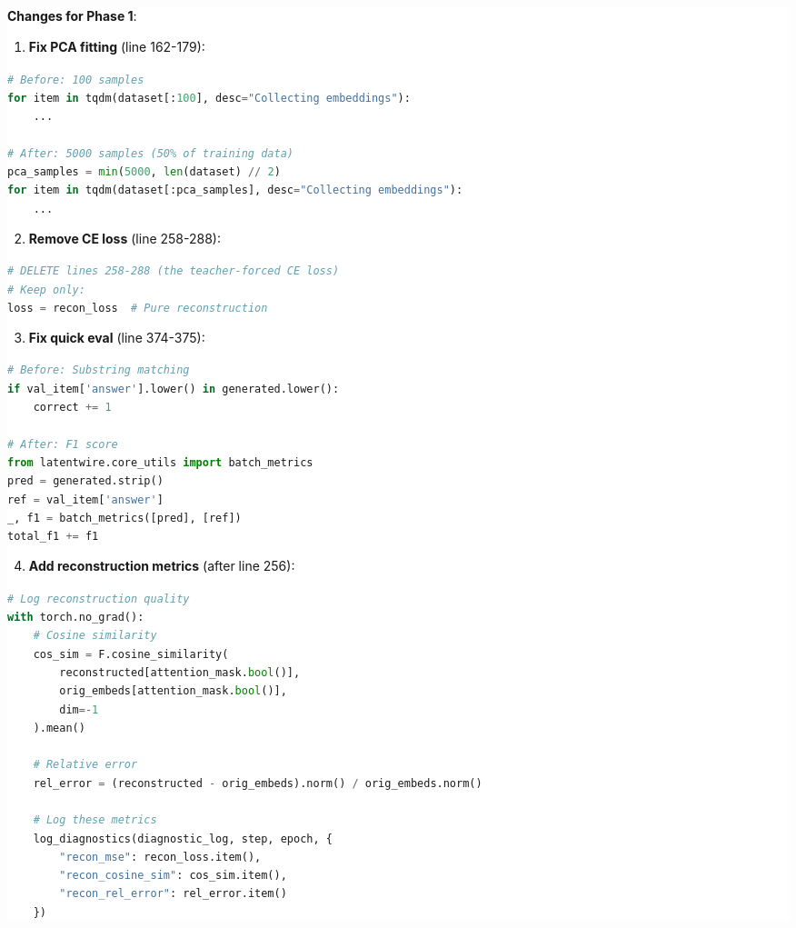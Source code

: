 **Changes for Phase 1**:

1. **Fix PCA fitting** (line 162-179):
```python
# Before: 100 samples
for item in tqdm(dataset[:100], desc="Collecting embeddings"):
    ...

# After: 5000 samples (50% of training data)
pca_samples = min(5000, len(dataset) // 2)
for item in tqdm(dataset[:pca_samples], desc="Collecting embeddings"):
    ...
```

2. **Remove CE loss** (line 258-288):
```python
# DELETE lines 258-288 (the teacher-forced CE loss)
# Keep only:
loss = recon_loss  # Pure reconstruction
```

3. **Fix quick eval** (line 374-375):
```python
# Before: Substring matching
if val_item['answer'].lower() in generated.lower():
    correct += 1

# After: F1 score
from latentwire.core_utils import batch_metrics
pred = generated.strip()
ref = val_item['answer']
_, f1 = batch_metrics([pred], [ref])
total_f1 += f1
```

4. **Add reconstruction metrics** (after line 256):
```python
# Log reconstruction quality
with torch.no_grad():
    # Cosine similarity
    cos_sim = F.cosine_similarity(
        reconstructed[attention_mask.bool()],
        orig_embeds[attention_mask.bool()],
        dim=-1
    ).mean()

    # Relative error
    rel_error = (reconstructed - orig_embeds).norm() / orig_embeds.norm()

    # Log these metrics
    log_diagnostics(diagnostic_log, step, epoch, {
        "recon_mse": recon_loss.item(),
        "recon_cosine_sim": cos_sim.item(),
        "recon_rel_error": rel_error.item()
    })
```
